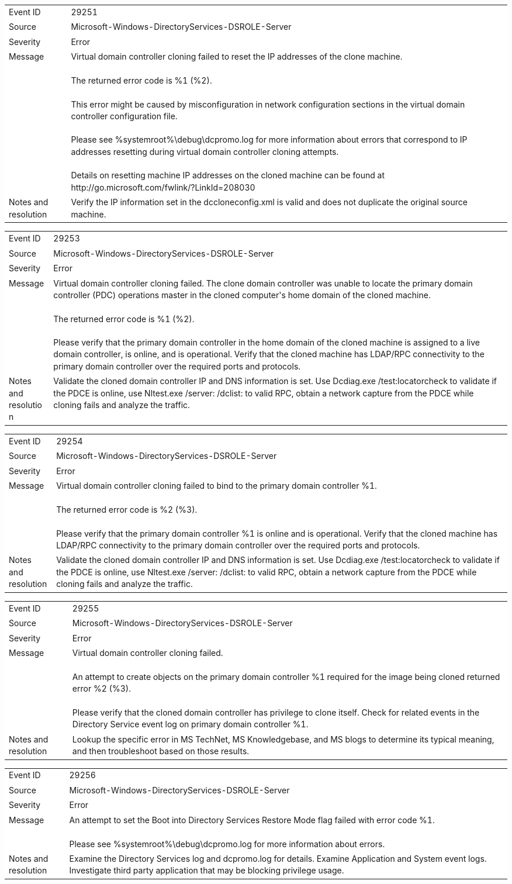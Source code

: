 |||  
|-|-|  
|Event ID|29251|  
|Source|Microsoft\-Windows\-DirectoryServices\-DSROLE\-Server|  
|Severity|Error|  
|Message|Virtual domain controller cloning failed to reset the IP addresses of the clone machine.<br /><br />The returned error code is %1 \(%2\).<br /><br />This error might be caused by misconfiguration in network configuration sections in the virtual domain controller configuration file.<br /><br />Please see %systemroot%\\debug\\dcpromo.log for more information about errors that correspond to IP addresses resetting during virtual domain controller cloning attempts.<br /><br />Details on resetting machine IP addresses on the cloned machine can be found at http:\/\/go.microsoft.com\/fwlink\/?LinkId\=208030|  
|Notes and resolution|Verify the IP information set in the dccloneconfig.xml is valid and does not duplicate the original source machine.|  
  
|||  
|-|-|  
|Event ID|29253|  
|Source|Microsoft\-Windows\-DirectoryServices\-DSROLE\-Server|  
|Severity|Error|  
|Message|Virtual domain controller cloning failed. The clone domain controller was unable to locate the primary domain controller \(PDC\) operations master in the cloned computer's home domain of the cloned machine.<br /><br />The returned error code is %1 \(%2\).<br /><br />Please verify that the primary domain controller in the home domain of the cloned machine is assigned to a live domain controller, is online, and is operational. Verify that the cloned machine has LDAP\/RPC connectivity to the primary domain controller over the required ports and protocols.|  
|Notes and resolution|Validate the cloned domain controller IP and DNS information is set. Use Dcdiag.exe \/test:locatorcheck to validate if the PDCE is online, use Nltest.exe \/server:*<PDCE>* \/dclist:*<domain>* to valid RPC, obtain a network capture from the PDCE while cloning fails and analyze the traffic.|  
  
|||  
|-|-|  
|Event ID|29254|  
|Source|Microsoft\-Windows\-DirectoryServices\-DSROLE\-Server|  
|Severity|Error|  
|Message|Virtual domain controller cloning failed to bind to the primary domain controller %1.<br /><br />The returned error code is %2 \(%3\).<br /><br />Please verify that the primary domain controller %1 is online and is operational. Verify that the cloned machine has LDAP\/RPC connectivity to the primary domain controller over the required ports and protocols.|  
|Notes and resolution|Validate the cloned domain controller IP and DNS information is set. Use Dcdiag.exe \/test:locatorcheck to validate if the PDCE is online, use Nltest.exe \/server:*<PDCE>* \/dclist:*<domain>* to valid RPC, obtain a network capture from the PDCE while cloning fails and analyze the traffic.|  
  
|||  
|-|-|  
|Event ID|29255|  
|Source|Microsoft\-Windows\-DirectoryServices\-DSROLE\-Server|  
|Severity|Error|  
|Message|Virtual domain controller cloning failed.<br /><br />An attempt to create objects on the primary domain controller %1 required for the image being cloned returned error %2 \(%3\).<br /><br />Please verify that the cloned domain controller has privilege to clone itself. Check for related events in the Directory Service event log on primary domain controller %1.|  
|Notes and resolution|Lookup the specific error in MS TechNet, MS Knowledgebase, and MS blogs to determine its typical meaning, and then troubleshoot based on those results.|  
  
|||  
|-|-|  
|Event ID|29256|  
|Source|Microsoft\-Windows\-DirectoryServices\-DSROLE\-Server|  
|Severity|Error|  
|Message|An attempt to set the Boot into Directory Services Restore Mode flag failed with error code %1.<br /><br />Please see %systemroot%\\debug\\dcpromo.log for more information about errors.|  
|Notes and resolution|Examine the Directory Services log and dcpromo.log for details. Examine Application and System event logs. Investigate third party application that may be blocking privilege usage.|  
  